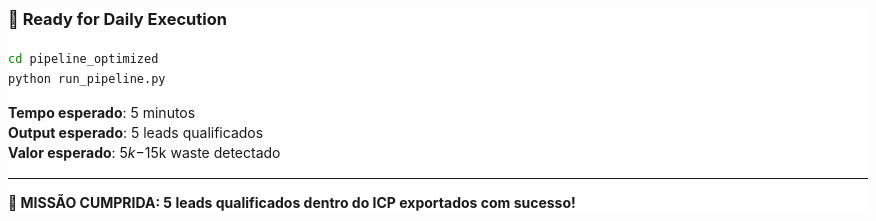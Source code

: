 ### 🚀 **Ready for Daily Execution**

```bash
cd pipeline_optimized
python run_pipeline.py
```

**Tempo esperado**: 5 minutos  
**Output esperado**: 5 leads qualificados  
**Valor esperado**: $5k-$15k waste detectado

---

**🎯 MISSÃO CUMPRIDA: 5 leads qualificados dentro do ICP exportados com sucesso!**
